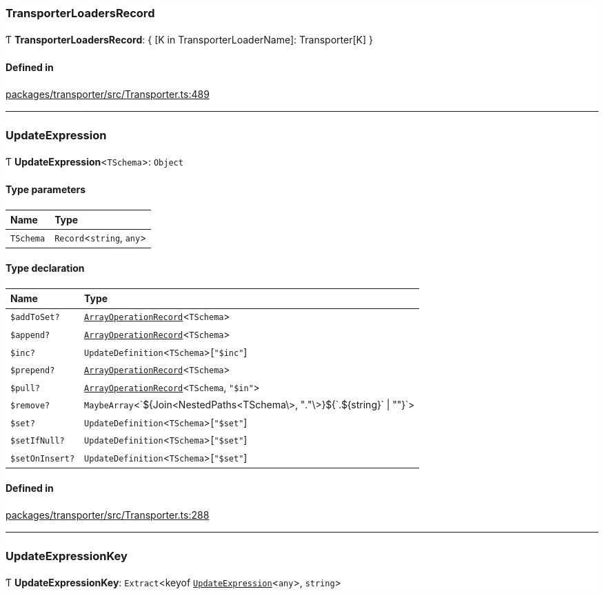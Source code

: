 ### TransporterLoadersRecord

Ƭ **TransporterLoadersRecord**: { [K in TransporterLoaderName]: Transporter[K] }

#### Defined in

[packages/transporter/src/Transporter.ts:489](https://github.com/antoniopresto/darch/blob/c5cd1c8/packages/transporter/src/Transporter.ts#L489)

___

### UpdateExpression

Ƭ **UpdateExpression**<`TSchema`\>: `Object`

#### Type parameters

| Name | Type |
| :------ | :------ |
| `TSchema` | `Record`<`string`, `any`\> |

#### Type declaration

| Name | Type |
| :------ | :------ |
| `$addToSet?` | [`ArrayOperationRecord`](Transporter___Base_to_connect_any_Database_to_Solarwind_.md#arrayoperationrecord)<`TSchema`\> |
| `$append?` | [`ArrayOperationRecord`](Transporter___Base_to_connect_any_Database_to_Solarwind_.md#arrayoperationrecord)<`TSchema`\> |
| `$inc?` | `UpdateDefinition`<`TSchema`\>[``"$inc"``] |
| `$prepend?` | [`ArrayOperationRecord`](Transporter___Base_to_connect_any_Database_to_Solarwind_.md#arrayoperationrecord)<`TSchema`\> |
| `$pull?` | [`ArrayOperationRecord`](Transporter___Base_to_connect_any_Database_to_Solarwind_.md#arrayoperationrecord)<`TSchema`, ``"$in"``\> |
| `$remove?` | `MaybeArray`<\`${Join<NestedPaths<TSchema\>, "."\>}${\`.${string}\` \| ""}\`\> |
| `$set?` | `UpdateDefinition`<`TSchema`\>[``"$set"``] |
| `$setIfNull?` | `UpdateDefinition`<`TSchema`\>[``"$set"``] |
| `$setOnInsert?` | `UpdateDefinition`<`TSchema`\>[``"$set"``] |

#### Defined in

[packages/transporter/src/Transporter.ts:288](https://github.com/antoniopresto/darch/blob/c5cd1c8/packages/transporter/src/Transporter.ts#L288)

___

### UpdateExpressionKey

Ƭ **UpdateExpressionKey**: `Extract`<keyof [`UpdateExpression`](Transporter___Base_to_connect_any_Database_to_Solarwind_.md#updateexpression)<`any`\>, `string`\>
